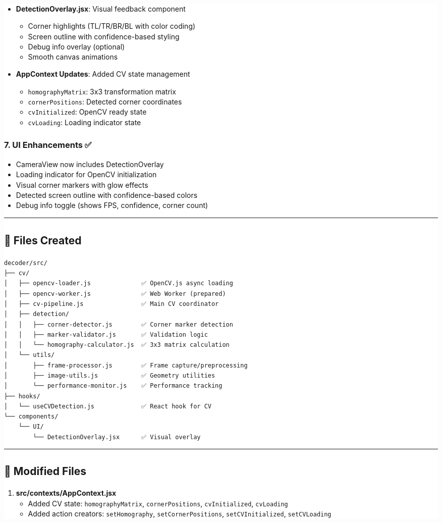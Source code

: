 - **DetectionOverlay.jsx**: Visual feedback component
  - Corner highlights (TL/TR/BR/BL with color coding)
  - Screen outline with confidence-based styling
  - Debug info overlay (optional)
  - Smooth canvas animations

- **AppContext Updates**: Added CV state management
  - `homographyMatrix`: 3x3 transformation matrix
  - `cornerPositions`: Detected corner coordinates
  - `cvInitialized`: OpenCV ready state
  - `cvLoading`: Loading indicator state

### 7. UI Enhancements ✅
- CameraView now includes DetectionOverlay
- Loading indicator for OpenCV initialization
- Visual corner markers with glow effects
- Detected screen outline with confidence-based colors
- Debug info toggle (shows FPS, confidence, corner count)

---

## 📁 Files Created

```
decoder/src/
├── cv/
│   ├── opencv-loader.js              ✅ OpenCV.js async loading
│   ├── opencv-worker.js              ✅ Web Worker (prepared)
│   ├── cv-pipeline.js                ✅ Main CV coordinator
│   ├── detection/
│   │   ├── corner-detector.js        ✅ Corner marker detection
│   │   ├── marker-validator.js       ✅ Validation logic
│   │   └── homography-calculator.js  ✅ 3x3 matrix calculation
│   └── utils/
│       ├── frame-processor.js        ✅ Frame capture/preprocessing
│       ├── image-utils.js            ✅ Geometry utilities
│       └── performance-monitor.js    ✅ Performance tracking
├── hooks/
│   └── useCVDetection.js             ✅ React hook for CV
└── components/
    └── UI/
        └── DetectionOverlay.jsx      ✅ Visual overlay
```

---

## 🔧 Modified Files

1. **src/contexts/AppContext.jsx**
   - Added CV state: `homographyMatrix`, `cornerPositions`, `cvInitialized`, `cvLoading`
   - Added action creators: `setHomography`, `setCornerPositions`, `setCVInitialized`, `setCVLoading`
